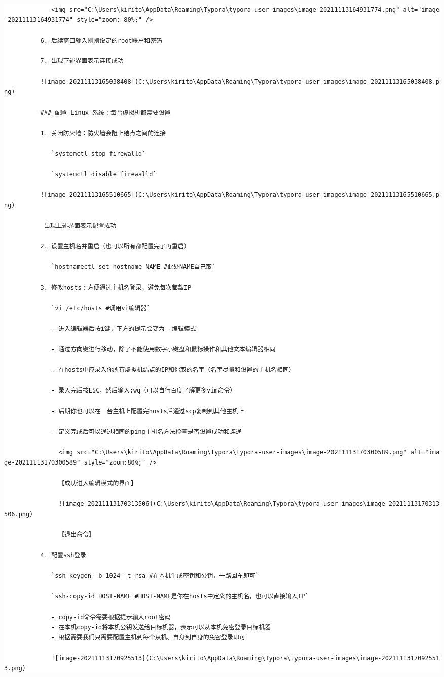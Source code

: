                  <img src="C:\Users\kirito\AppData\Roaming\Typora\typora-user-images\image-20211113164931774.png" alt="image-20211113164931774" style="zoom: 80%;" />

              6. 后续窗口输入刚刚设定的root账户和密码

              7. 出现下述界面表示连接成功

              ![image-20211113165038408](C:\Users\kirito\AppData\Roaming\Typora\typora-user-images\image-20211113165038408.png)

              ### 配置 Linux 系统：每台虚拟机都需要设置

              1. 关闭防火墙：防火墙会阻止结点之间的连接

                 `systemctl stop firewalld`

                 `systemctl disable firewalld`

              ![image-20211113165510665](C:\Users\kirito\AppData\Roaming\Typora\typora-user-images\image-20211113165510665.png)

              ​	出现上述界面表示配置成功

              2. 设置主机名并重启（也可以所有都配置完了再重启）

                 `hostnamectl set-hostname NAME #此处NAME自己取`

              3. 修改hosts：方便通过主机名登录，避免每次都敲IP

                 `vi /etc/hosts #调用vi编辑器`

                 - 进入编辑器后按i键，下方的提示会变为 -编辑模式-

                 - 通过方向键进行移动，除了不能使用数字小键盘和鼠标操作和其他文本编辑器相同

                 - 在hosts中应录入你所有虚拟机结点的IP和你取的名字（名字尽量和设置的主机名相同）

                 - 录入完后按ESC，然后输入:wq（可以自行百度了解更多vim命令）

                 - 后期你也可以在一台主机上配置完hosts后通过scp复制到其他主机上

                 - 定义完成后可以通过相同的ping主机名方法检查是否设置成功和连通

                   <img src="C:\Users\kirito\AppData\Roaming\Typora\typora-user-images\image-20211113170300589.png" alt="image-20211113170300589" style="zoom:80%;" />

                   【成功进入编辑模式的界面】

                   ![image-20211113170313506](C:\Users\kirito\AppData\Roaming\Typora\typora-user-images\image-20211113170313506.png)

                   【退出命令】

              4. 配置ssh登录

                 `ssh-keygen -b 1024 -t rsa #在本机生成密钥和公钥，一路回车即可`

                 `ssh-copy-id HOST-NAME #HOST-NAME是你在hosts中定义的主机名，也可以直接输入IP`

                 - copy-id命令需要根据提示输入root密码
                 - 在本机copy-id将本机公钥发送给目标机器，表示可以从本机免密登录目标机器
                 - 根据需要我们只需要配置主机到每个从机、自身到自身的免密登录即可

                 ![image-20211113170925513](C:\Users\kirito\AppData\Roaming\Typora\typora-user-images\image-20211113170925513.png)
